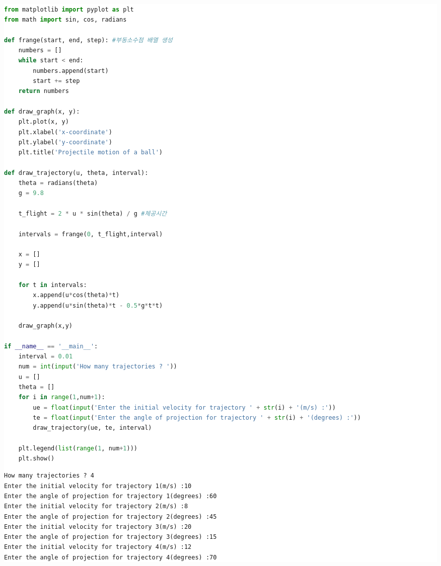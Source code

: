 
```python
from matplotlib import pyplot as plt
from math import sin, cos, radians

def frange(start, end, step): #부동소수점 배열 생성
    numbers = []
    while start < end:
        numbers.append(start)
        start += step
    return numbers

def draw_graph(x, y):
    plt.plot(x, y)
    plt.xlabel('x-coordinate')
    plt.ylabel('y-coordinate')
    plt.title('Projectile motion of a ball')

def draw_trajectory(u, theta, interval):
    theta = radians(theta)
    g = 9.8
    
    t_flight = 2 * u * sin(theta) / g #체공시간
    
    intervals = frange(0, t_flight,interval)
    
    x = []
    y = []
    
    for t in intervals:
        x.append(u*cos(theta)*t)
        y.append(u*sin(theta)*t - 0.5*g*t*t)
        
    draw_graph(x,y)
    
if __name__ == '__main__':
    interval = 0.01
    num = int(input('How many trajectories ? '))
    u = []
    theta = []
    for i in range(1,num+1):
        ue = float(input('Enter the initial velocity for trajectory ' + str(i) + '(m/s) :'))
        te = float(input('Enter the angle of projection for trajectory ' + str(i) + '(degrees) :'))
        draw_trajectory(ue, te, interval)
    
    plt.legend(list(range(1, num+1)))
    plt.show()
```

    How many trajectories ? 4
    Enter the initial velocity for trajectory 1(m/s) :10
    Enter the angle of projection for trajectory 1(degrees) :60
    Enter the initial velocity for trajectory 2(m/s) :8
    Enter the angle of projection for trajectory 2(degrees) :45
    Enter the initial velocity for trajectory 3(m/s) :20
    Enter the angle of projection for trajectory 3(degrees) :15
    Enter the initial velocity for trajectory 4(m/s) :12
    Enter the angle of projection for trajectory 4(degrees) :70
